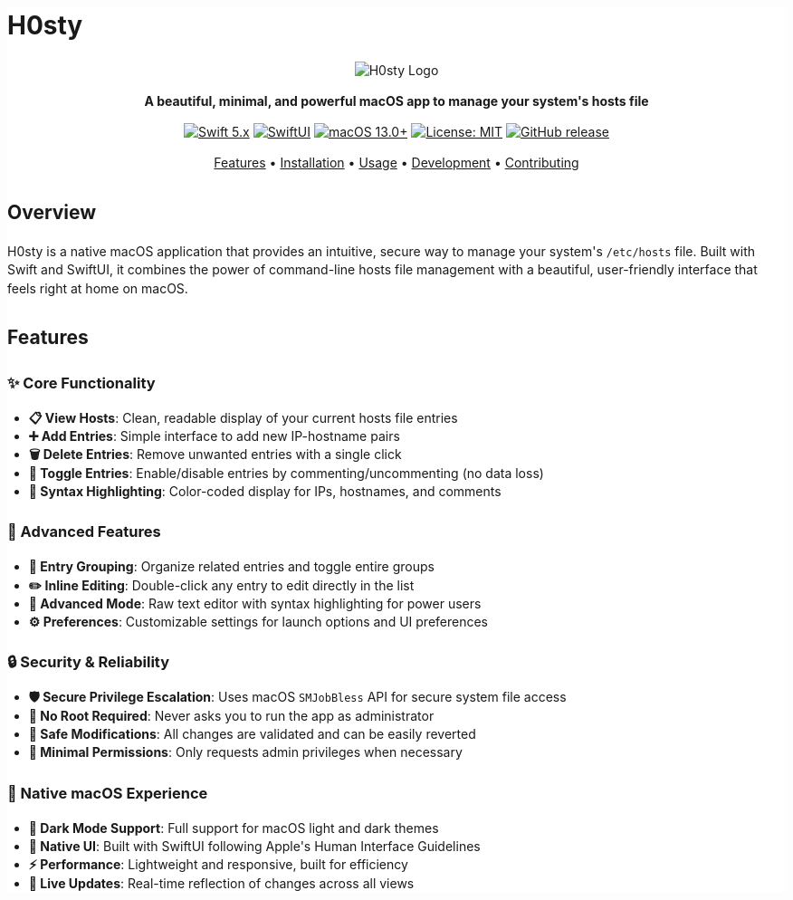 # H0sty

<div align="center">

![H0sty Logo](docs/images/h0sty-logo.png)

**A beautiful, minimal, and powerful macOS app to manage your system's hosts file**

[![Swift 5.x](https://img.shields.io/badge/Swift-5.x-orange.svg)](https://swift.org)
[![SwiftUI](https://img.shields.io/badge/SwiftUI-blue.svg)](https://developer.apple.com/xcode/swiftui/)
[![macOS 13.0+](https://img.shields.io/badge/macOS-13.0+-black.svg)](https://www.apple.com/macos/)
[![License: MIT](https://img.shields.io/badge/License-MIT-yellow.svg)](https://opensource.org/licenses/MIT)
[![GitHub release](https://img.shields.io/github/release/jamievanderpijll/h0sty.svg)](https://github.com/jamievanderpijll/h0sty/releases)

[Features](#features) • [Installation](#installation) • [Usage](#usage) • [Development](#development) • [Contributing](#contributing)

</div>

## Overview

H0sty is a native macOS application that provides an intuitive, secure way to manage your system's `/etc/hosts` file. Built with Swift and SwiftUI, it combines the power of command-line hosts file management with a beautiful, user-friendly interface that feels right at home on macOS.

## Features

### ✨ Core Functionality
- **📋 View Hosts**: Clean, readable display of your current hosts file entries
- **➕ Add Entries**: Simple interface to add new IP-hostname pairs
- **🗑️ Delete Entries**: Remove unwanted entries with a single click
- **🔄 Toggle Entries**: Enable/disable entries by commenting/uncommenting (no data loss)
- **🎨 Syntax Highlighting**: Color-coded display for IPs, hostnames, and comments

### 🚀 Advanced Features
- **📁 Entry Grouping**: Organize related entries and toggle entire groups
- **✏️ Inline Editing**: Double-click any entry to edit directly in the list
- **🔧 Advanced Mode**: Raw text editor with syntax highlighting for power users
- **⚙️ Preferences**: Customizable settings for launch options and UI preferences

### 🔒 Security & Reliability
- **🛡️ Secure Privilege Escalation**: Uses macOS `SMJobBless` API for secure system file access
- **🔐 No Root Required**: Never asks you to run the app as administrator
- **💾 Safe Modifications**: All changes are validated and can be easily reverted
- **🎯 Minimal Permissions**: Only requests admin privileges when necessary

### 🎨 Native macOS Experience
- **🌙 Dark Mode Support**: Full support for macOS light and dark themes
- **💫 Native UI**: Built with SwiftUI following Apple's Human Interface Guidelines
- **⚡ Performance**: Lightweight and responsive, built for efficiency
- **🔄 Live Updates**: Real-time reflection of changes across all views
